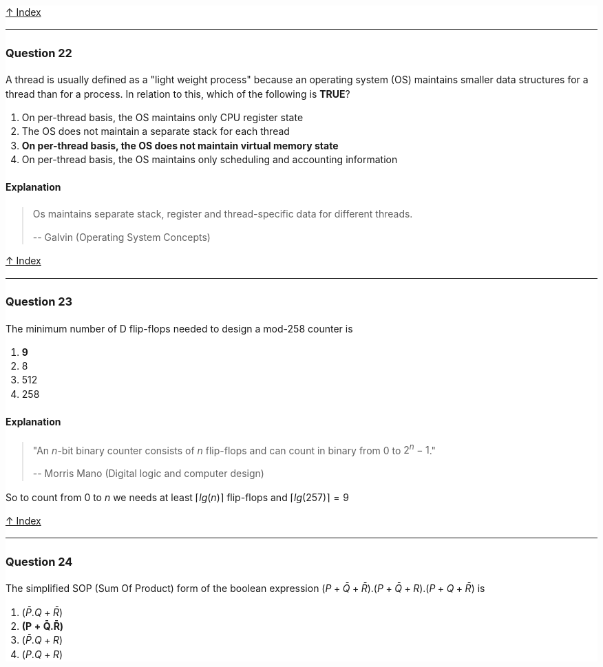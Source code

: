 [↑ Index](#questions-index)

---

### Question 22

A thread is usually defined as a "light weight process" because an operating system (OS) maintains smaller data structures for a thread than for a process. In relation to this, which of the following is **TRUE**?

1. On per-thread basis, the OS maintains only CPU register state
2. The OS does not maintain a separate stack for each thread
3. **On per-thread basis, the OS does not maintain virtual memory state**
4. On per-thread basis, the OS maintains only scheduling and accounting information

#### Explanation

> Os maintains separate stack, register and thread-specific data for different threads.
>
> -- Galvin (Operating System Concepts)

[↑ Index](#questions-index)

---

### Question 23

The minimum number of D flip-flops needed to design a mod-258 counter is

1. **9**
2. 8
3. 512
4. 258

#### Explanation

> "An $n$-bit binary counter consists of $n$ flip-flops and can count in binary from $0$ to $2^n - 1$."
>
> -- Morris Mano (Digital logic and computer design)

So to count from $0$ to $n$ we needs at least $\lceil lg(n) \rceil$ flip-flops and $\lceil lg(257) \rceil = 9$

[↑ Index](#questions-index)

---

### Question 24

The simplified SOP (Sum Of Product) form of the boolean expression $(P+\bar{Q}+\bar{R}).(P+\bar{Q}+R).(P+Q+\bar{R})$ is

1. $(\bar{P}.Q + \bar{R})$
2. $\boldsymbol{(P + \bar{Q}.\bar{R})}$
3. $(\bar{P}.Q + R)$
4. $(P.Q + R)$
